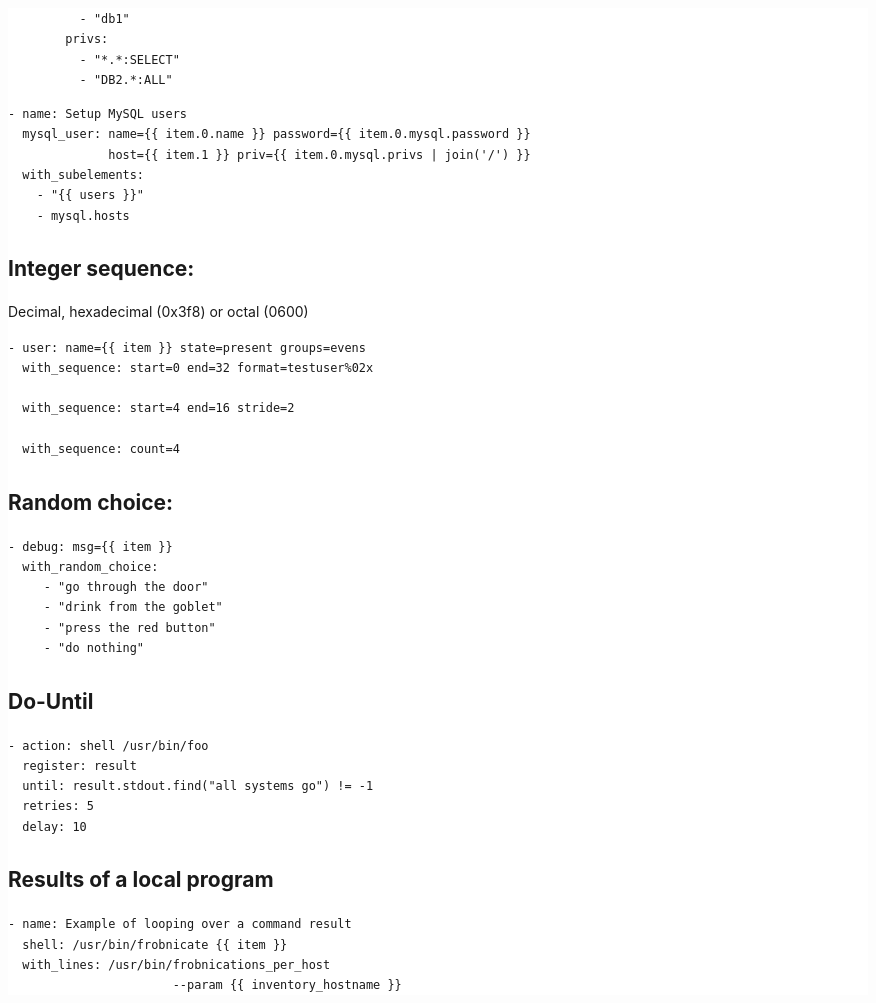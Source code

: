 ```
          - "db1"
        privs:
          - "*.*:SELECT"
          - "DB2.*:ALL"
```

```
- name: Setup MySQL users
  mysql_user: name={{ item.0.name }} password={{ item.0.mysql.password }}
              host={{ item.1 }} priv={{ item.0.mysql.privs | join('/') }}
  with_subelements:
    - "{{ users }}"
    - mysql.hosts
```

## Integer sequence:

Decimal, hexadecimal (0x3f8) or octal (0600)

```
- user: name={{ item }} state=present groups=evens
  with_sequence: start=0 end=32 format=testuser%02x

  with_sequence: start=4 end=16 stride=2

  with_sequence: count=4
```

## Random choice:

```
- debug: msg={{ item }}
  with_random_choice:
     - "go through the door"
     - "drink from the goblet"
     - "press the red button"
     - "do nothing"
```

## Do-Until

```
- action: shell /usr/bin/foo
  register: result
  until: result.stdout.find("all systems go") != -1
  retries: 5
  delay: 10
```

## Results of a local program

```
- name: Example of looping over a command result
  shell: /usr/bin/frobnicate {{ item }}
  with_lines: /usr/bin/frobnications_per_host
                       --param {{ inventory_hostname }}
```
